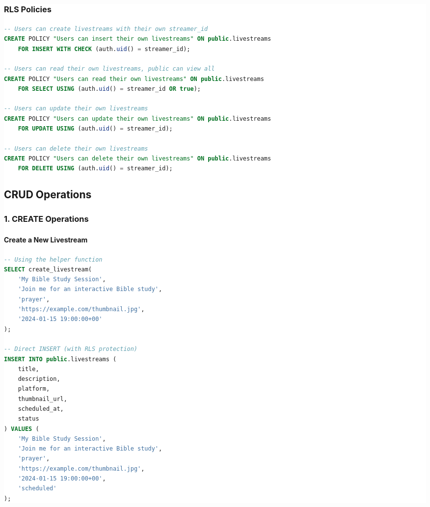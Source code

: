 ### RLS Policies
```sql
-- Users can create livestreams with their own streamer_id
CREATE POLICY "Users can insert their own livestreams" ON public.livestreams
    FOR INSERT WITH CHECK (auth.uid() = streamer_id);

-- Users can read their own livestreams, public can view all
CREATE POLICY "Users can read their own livestreams" ON public.livestreams
    FOR SELECT USING (auth.uid() = streamer_id OR true);

-- Users can update their own livestreams
CREATE POLICY "Users can update their own livestreams" ON public.livestreams
    FOR UPDATE USING (auth.uid() = streamer_id);

-- Users can delete their own livestreams
CREATE POLICY "Users can delete their own livestreams" ON public.livestreams
    FOR DELETE USING (auth.uid() = streamer_id);
```

## CRUD Operations

### 1. CREATE Operations

#### Create a New Livestream
```sql
-- Using the helper function
SELECT create_livestream(
    'My Bible Study Session',
    'Join me for an interactive Bible study',
    'prayer',
    'https://example.com/thumbnail.jpg',
    '2024-01-15 19:00:00+00'
);

-- Direct INSERT (with RLS protection)
INSERT INTO public.livestreams (
    title,
    description,
    platform,
    thumbnail_url,
    scheduled_at,
    status
) VALUES (
    'My Bible Study Session',
    'Join me for an interactive Bible study',
    'prayer',
    'https://example.com/thumbnail.jpg',
    '2024-01-15 19:00:00+00',
    'scheduled'
);
```
